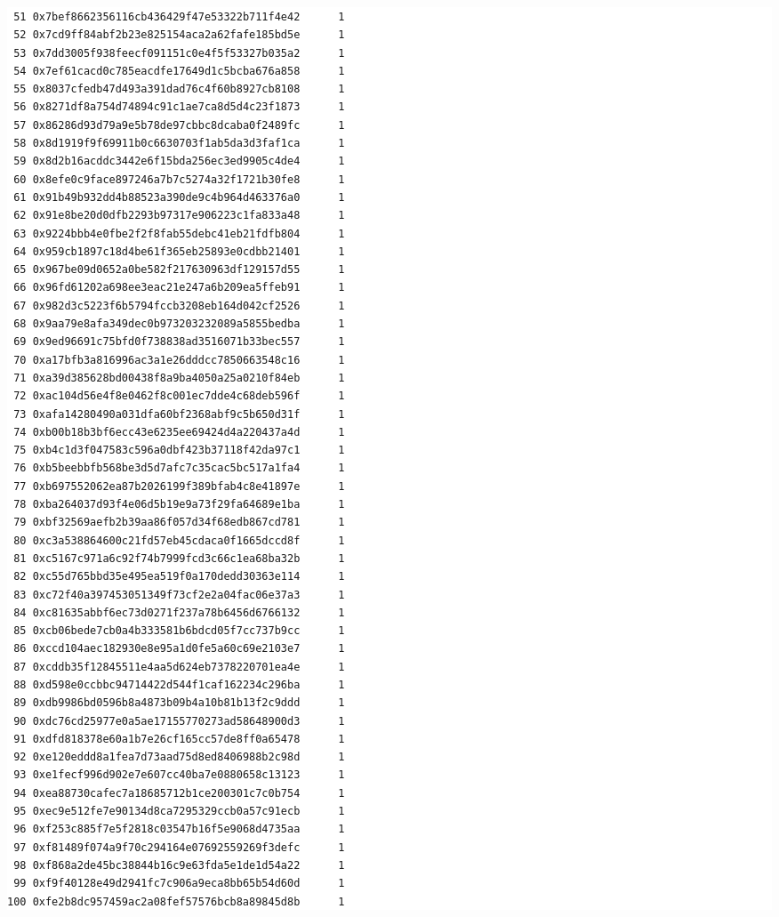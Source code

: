      51 0x7bef8662356116cb436429f47e53322b711f4e42      1
     52 0x7cd9ff84abf2b23e825154aca2a62fafe185bd5e      1
     53 0x7dd3005f938feecf091151c0e4f5f53327b035a2      1
     54 0x7ef61cacd0c785eacdfe17649d1c5bcba676a858      1
     55 0x8037cfedb47d493a391dad76c4f60b8927cb8108      1
     56 0x8271df8a754d74894c91c1ae7ca8d5d4c23f1873      1
     57 0x86286d93d79a9e5b78de97cbbc8dcaba0f2489fc      1
     58 0x8d1919f9f69911b0c6630703f1ab5da3d3faf1ca      1
     59 0x8d2b16acddc3442e6f15bda256ec3ed9905c4de4      1
     60 0x8efe0c9face897246a7b7c5274a32f1721b30fe8      1
     61 0x91b49b932dd4b88523a390de9c4b964d463376a0      1
     62 0x91e8be20d0dfb2293b97317e906223c1fa833a48      1
     63 0x9224bbb4e0fbe2f2f8fab55debc41eb21fdfb804      1
     64 0x959cb1897c18d4be61f365eb25893e0cdbb21401      1
     65 0x967be09d0652a0be582f217630963df129157d55      1
     66 0x96fd61202a698ee3eac21e247a6b209ea5ffeb91      1
     67 0x982d3c5223f6b5794fccb3208eb164d042cf2526      1
     68 0x9aa79e8afa349dec0b973203232089a5855bedba      1
     69 0x9ed96691c75bfd0f738838ad3516071b33bec557      1
     70 0xa17bfb3a816996ac3a1e26dddcc7850663548c16      1
     71 0xa39d385628bd00438f8a9ba4050a25a0210f84eb      1
     72 0xac104d56e4f8e0462f8c001ec7dde4c68deb596f      1
     73 0xafa14280490a031dfa60bf2368abf9c5b650d31f      1
     74 0xb00b18b3bf6ecc43e6235ee69424d4a220437a4d      1
     75 0xb4c1d3f047583c596a0dbf423b37118f42da97c1      1
     76 0xb5beebbfb568be3d5d7afc7c35cac5bc517a1fa4      1
     77 0xb697552062ea87b2026199f389bfab4c8e41897e      1
     78 0xba264037d93f4e06d5b19e9a73f29fa64689e1ba      1
     79 0xbf32569aefb2b39aa86f057d34f68edb867cd781      1
     80 0xc3a538864600c21fd57eb45cdaca0f1665dccd8f      1
     81 0xc5167c971a6c92f74b7999fcd3c66c1ea68ba32b      1
     82 0xc55d765bbd35e495ea519f0a170dedd30363e114      1
     83 0xc72f40a397453051349f73cf2e2a04fac06e37a3      1
     84 0xc81635abbf6ec73d0271f237a78b6456d6766132      1
     85 0xcb06bede7cb0a4b333581b6bdcd05f7cc737b9cc      1
     86 0xccd104aec182930e8e95a1d0fe5a60c69e2103e7      1
     87 0xcddb35f12845511e4aa5d624eb7378220701ea4e      1
     88 0xd598e0ccbbc94714422d544f1caf162234c296ba      1
     89 0xdb9986bd0596b8a4873b09b4a10b81b13f2c9ddd      1
     90 0xdc76cd25977e0a5ae17155770273ad58648900d3      1
     91 0xdfd818378e60a1b7e26cf165cc57de8ff0a65478      1
     92 0xe120eddd8a1fea7d73aad75d8ed8406988b2c98d      1
     93 0xe1fecf996d902e7e607cc40ba7e0880658c13123      1
     94 0xea88730cafec7a18685712b1ce200301c7c0b754      1
     95 0xec9e512fe7e90134d8ca7295329ccb0a57c91ecb      1
     96 0xf253c885f7e5f2818c03547b16f5e9068d4735aa      1
     97 0xf81489f074a9f70c294164e07692559269f3defc      1
     98 0xf868a2de45bc38844b16c9e63fda5e1de1d54a22      1
     99 0xf9f40128e49d2941fc7c906a9eca8bb65b54d60d      1
    100 0xfe2b8dc957459ac2a08fef57576bcb8a89845d8b      1
